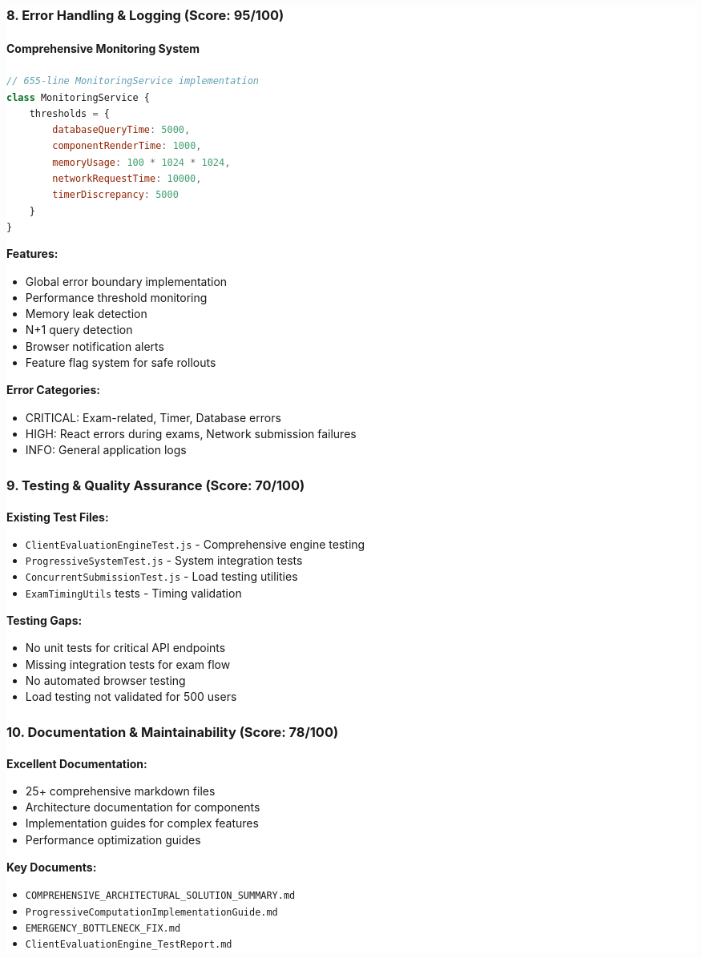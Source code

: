 ### 8. Error Handling & Logging (Score: 95/100)

#### Comprehensive Monitoring System
```javascript
// 655-line MonitoringService implementation
class MonitoringService {
    thresholds = {
        databaseQueryTime: 5000,
        componentRenderTime: 1000, 
        memoryUsage: 100 * 1024 * 1024,
        networkRequestTime: 10000,
        timerDiscrepancy: 5000
    }
}
```

**Features:**
- Global error boundary implementation
- Performance threshold monitoring
- Memory leak detection
- N+1 query detection
- Browser notification alerts
- Feature flag system for safe rollouts

**Error Categories:**
- CRITICAL: Exam-related, Timer, Database errors
- HIGH: React errors during exams, Network submission failures
- INFO: General application logs

### 9. Testing & Quality Assurance (Score: 70/100)

**Existing Test Files:**
- `ClientEvaluationEngineTest.js` - Comprehensive engine testing
- `ProgressiveSystemTest.js` - System integration tests
- `ConcurrentSubmissionTest.js` - Load testing utilities
- `ExamTimingUtils` tests - Timing validation

**Testing Gaps:**
- No unit tests for critical API endpoints
- Missing integration tests for exam flow
- No automated browser testing
- Load testing not validated for 500 users

### 10. Documentation & Maintainability (Score: 78/100)

**Excellent Documentation:**
- 25+ comprehensive markdown files
- Architecture documentation for components
- Implementation guides for complex features
- Performance optimization guides

**Key Documents:**
- `COMPREHENSIVE_ARCHITECTURAL_SOLUTION_SUMMARY.md`
- `ProgressiveComputationImplementationGuide.md`
- `EMERGENCY_BOTTLENECK_FIX.md`
- `ClientEvaluationEngine_TestReport.md`
